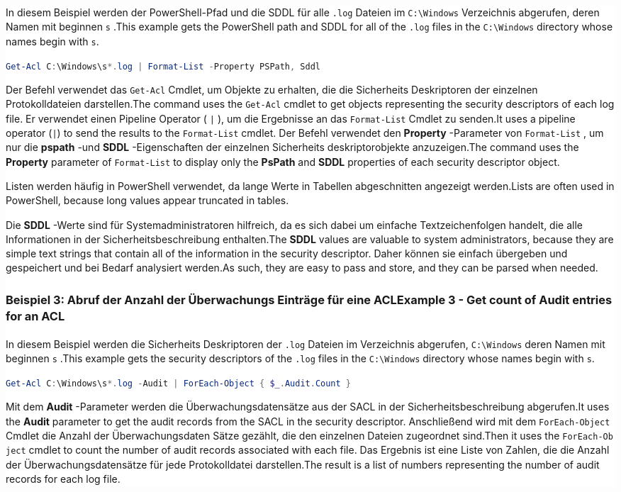 <span data-ttu-id="1d9d1-119">In diesem Beispiel werden der PowerShell-Pfad und die SDDL für alle `.log` Dateien im `C:\Windows` Verzeichnis abgerufen, deren Namen mit beginnen `s` .</span><span class="sxs-lookup"><span data-stu-id="1d9d1-119">This example gets the PowerShell path and SDDL for all of the `.log` files in the `C:\Windows` directory whose names begin with `s`.</span></span>

```powershell
Get-Acl C:\Windows\s*.log | Format-List -Property PSPath, Sddl
```

<span data-ttu-id="1d9d1-120">Der Befehl verwendet das `Get-Acl` Cmdlet, um Objekte zu erhalten, die die Sicherheits Deskriptoren der einzelnen Protokolldateien darstellen.</span><span class="sxs-lookup"><span data-stu-id="1d9d1-120">The command uses the `Get-Acl` cmdlet to get objects representing the security descriptors of each log file.</span></span> <span data-ttu-id="1d9d1-121">Er verwendet einen Pipeline Operator ( `|` ), um die Ergebnisse an das `Format-List` Cmdlet zu senden.</span><span class="sxs-lookup"><span data-stu-id="1d9d1-121">It uses a pipeline operator (`|`) to send the results to the `Format-List` cmdlet.</span></span> <span data-ttu-id="1d9d1-122">Der Befehl verwendet den **Property** -Parameter von `Format-List` , um nur die **pspath** -und **SDDL** -Eigenschaften der einzelnen Sicherheits deskriptorobjekte anzuzeigen.</span><span class="sxs-lookup"><span data-stu-id="1d9d1-122">The command uses the **Property** parameter of `Format-List` to display only the **PsPath** and **SDDL** properties of each security descriptor object.</span></span>

<span data-ttu-id="1d9d1-123">Listen werden häufig in PowerShell verwendet, da lange Werte in Tabellen abgeschnitten angezeigt werden.</span><span class="sxs-lookup"><span data-stu-id="1d9d1-123">Lists are often used in PowerShell, because long values appear truncated in tables.</span></span>

<span data-ttu-id="1d9d1-124">Die **SDDL** -Werte sind für Systemadministratoren hilfreich, da es sich dabei um einfache Textzeichenfolgen handelt, die alle Informationen in der Sicherheitsbeschreibung enthalten.</span><span class="sxs-lookup"><span data-stu-id="1d9d1-124">The **SDDL** values are valuable to system administrators, because they are simple text strings that contain all of the information in the security descriptor.</span></span> <span data-ttu-id="1d9d1-125">Daher können sie einfach übergeben und gespeichert und bei Bedarf analysiert werden.</span><span class="sxs-lookup"><span data-stu-id="1d9d1-125">As such, they are easy to pass and store, and they can be parsed when needed.</span></span>

### <span data-ttu-id="1d9d1-126">Beispiel 3: Abruf der Anzahl der Überwachungs Einträge für eine ACL</span><span class="sxs-lookup"><span data-stu-id="1d9d1-126">Example 3 - Get count of Audit entries for an ACL</span></span>

<span data-ttu-id="1d9d1-127">In diesem Beispiel werden die Sicherheits Deskriptoren der `.log` Dateien im Verzeichnis abgerufen, `C:\Windows` deren Namen mit beginnen `s` .</span><span class="sxs-lookup"><span data-stu-id="1d9d1-127">This example gets the security descriptors of the `.log` files in the `C:\Windows` directory whose names begin with `s`.</span></span>

```powershell
Get-Acl C:\Windows\s*.log -Audit | ForEach-Object { $_.Audit.Count }
```

<span data-ttu-id="1d9d1-128">Mit dem **Audit** -Parameter werden die Überwachungsdatensätze aus der SACL in der Sicherheitsbeschreibung abgerufen.</span><span class="sxs-lookup"><span data-stu-id="1d9d1-128">It uses the **Audit** parameter to get the audit records from the SACL in the security descriptor.</span></span>
<span data-ttu-id="1d9d1-129">Anschließend wird mit dem `ForEach-Object` Cmdlet die Anzahl der Überwachungsdaten Sätze gezählt, die den einzelnen Dateien zugeordnet sind.</span><span class="sxs-lookup"><span data-stu-id="1d9d1-129">Then it uses the `ForEach-Object` cmdlet to count the number of audit records associated with each file.</span></span> <span data-ttu-id="1d9d1-130">Das Ergebnis ist eine Liste von Zahlen, die die Anzahl der Überwachungsdatensätze für jede Protokolldatei darstellen.</span><span class="sxs-lookup"><span data-stu-id="1d9d1-130">The result is a list of numbers representing the number of audit records for each log file.</span></span>

